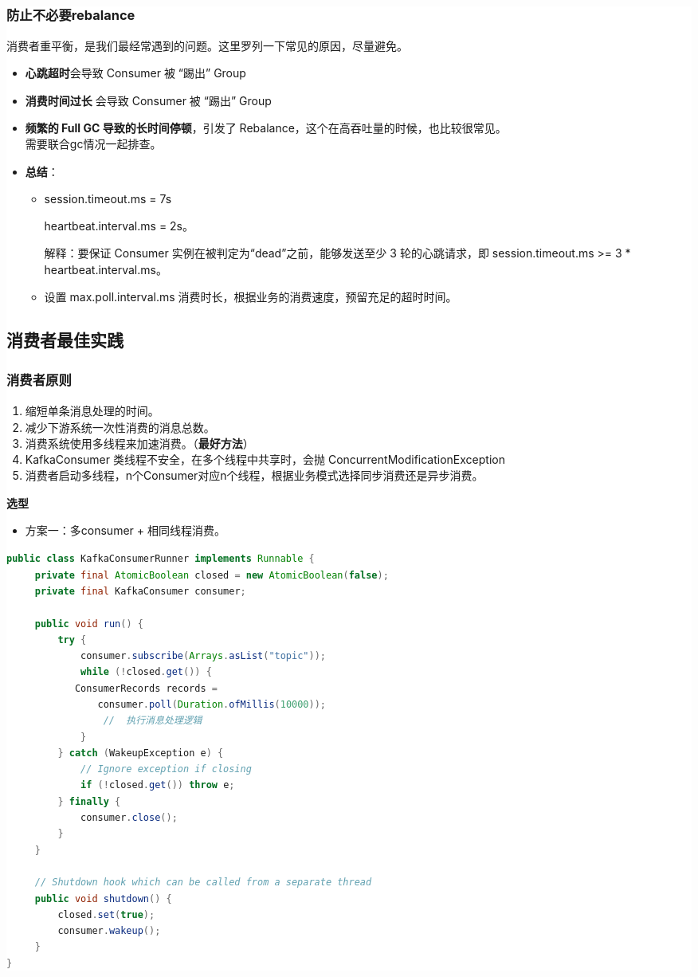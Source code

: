 

### **防止不必要rebalance**

消费者重平衡，是我们最经常遇到的问题。这里罗列一下常见的原因，尽量避免。

- **心跳超时**会导致 Consumer 被 “踢出” Group 

- **消费时间过长** 会导致 Consumer 被 “踢出” Group 

- **频繁的 Full GC 导致的长时间停顿**，引发了 Rebalance，这个在高吞吐量的时候，也比较很常见。<br>需要联合gc情况一起排查。

- **总结**：

  - session.timeout.ms = 7s 

    heartbeat.interval.ms = 2s。

    解释：要保证 Consumer 实例在被判定为“dead”之前，能够发送至少 3 轮的心跳请求，即 session.timeout.ms >= 3 * heartbeat.interval.ms。

  -  设置 max.poll.interval.ms  消费时长，根据业务的消费速度，预留充足的超时时间。





## 消费者最佳实践



### 消费者原则

1. 缩短单条消息处理的时间。
2. 减少下游系统一次性消费的消息总数。
3. 消费系统使用多线程来加速消费。（**最好方法**）
4. KafkaConsumer 类线程不安全，在多个线程中共享时，会抛 ConcurrentModificationException
5. 消费者启动多线程，n个Consumer对应n个线程，根据业务模式选择同步消费还是异步消费。

**选型**

- 方案一：多consumer + 相同线程消费。

```java
public class KafkaConsumerRunner implements Runnable {
     private final AtomicBoolean closed = new AtomicBoolean(false);
     private final KafkaConsumer consumer;
 
     public void run() {
         try {
             consumer.subscribe(Arrays.asList("topic"));
             while (!closed.get()) {
			ConsumerRecords records = 
				consumer.poll(Duration.ofMillis(10000));
                 //  执行消息处理逻辑
             }
         } catch (WakeupException e) {
             // Ignore exception if closing
             if (!closed.get()) throw e;
         } finally {
             consumer.close();
         }
     }
 
     // Shutdown hook which can be called from a separate thread
     public void shutdown() {
         closed.set(true);
         consumer.wakeup();
     }
}
```

